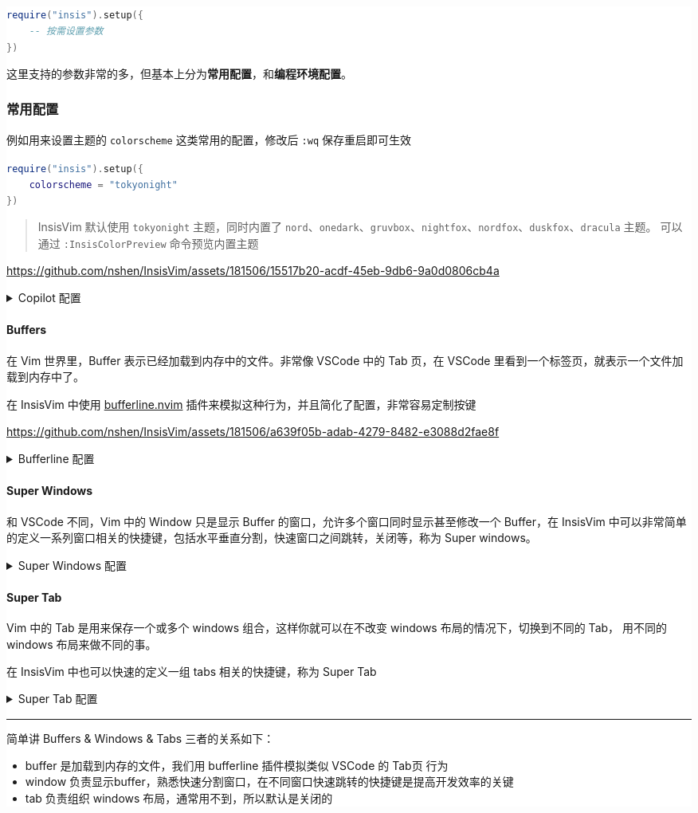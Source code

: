 ```lua
require("insis").setup({
    -- 按需设置参数
})
```

这里支持的参数非常的多，但基本上分为**常用配置**，和**编程环境配置**。

### 常用配置

例如用来设置主题的 `colorscheme` 这类常用的配置，修改后 `:wq` 保存重启即可生效

```lua
require("insis").setup({
    colorscheme = "tokyonight"
})
```

> InsisVim 默认使用 `tokyonight` 主题，同时内置了 `nord`、`onedark`、`gruvbox`、`nightfox`、`nordfox`、`duskfox`、`dracula` 主题。
> 可以通过 `:InsisColorPreview` 命令预览内置主题

https://github.com/nshen/InsisVim/assets/181506/15517b20-acdf-45eb-9db6-9a0d0806cb4a

<details><summary>Copilot 配置</summary></details>

#### Buffers

在 Vim 世界里，Buffer 表示已经加载到内存中的文件。非常像 VSCode 中的 Tab 页，在 VSCode 里看到一个标签页，就表示一个文件加载到内存中了。

在 InsisVim 中使用 [bufferline.nvim](https://github.com/akinsho/bufferline.nvim) 插件来模拟这种行为，并且简化了配置，非常容易定制按键

https://github.com/nshen/InsisVim/assets/181506/a639f05b-adab-4279-8482-e3088d2fae8f

<details><summary>Bufferline 配置</summary></details>

#### Super Windows

和 VSCode 不同，Vim 中的 Window 只是显示 Buffer 的窗口，允许多个窗口同时显示甚至修改一个 Buffer，在 InsisVim 中可以非常简单的定义一系列窗口相关的快捷键，包括水平垂直分割，快速窗口之间跳转，关闭等，称为 Super windows。

<details><summary>Super Windows 配置</summary></details>

#### Super Tab

Vim 中的 Tab 是用来保存一个或多个 windows 组合，这样你就可以在不改变 windows 布局的情况下，切换到不同的 Tab， 用不同的 windows 布局来做不同的事。

在 InsisVim 中也可以快速的定义一组 tabs 相关的快捷键，称为 Super Tab

<details><summary>Super Tab 配置</summary></details>

---

简单讲 Buffers & Windows & Tabs 三者的关系如下：

- buffer 是加载到内存的文件，我们用 bufferline 插件模拟类似 VSCode 的 Tab页 行为
- window 负责显示buffer，熟悉快速分割窗口，在不同窗口快速跳转的快捷键是提高开发效率的关键
- tab 负责组织 windows 布局，通常用不到，所以默认是关闭的
